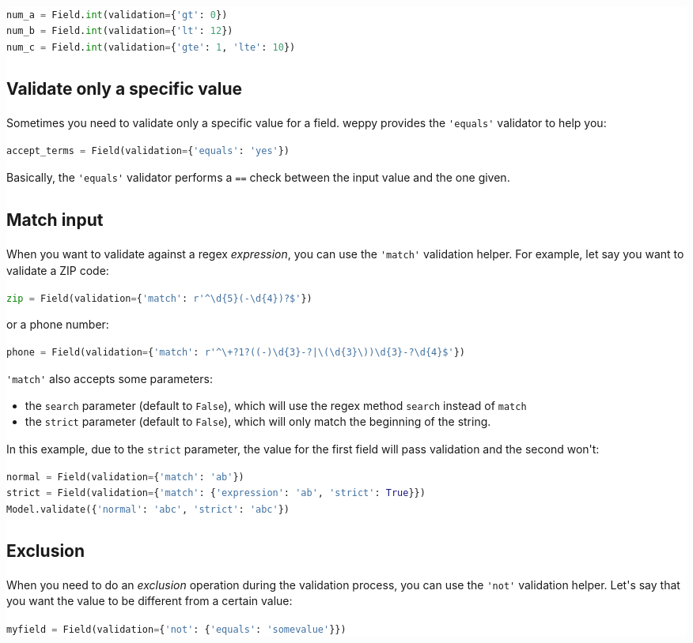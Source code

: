 ```python
num_a = Field.int(validation={'gt': 0})
num_b = Field.int(validation={'lt': 12})
num_c = Field.int(validation={'gte': 1, 'lte': 10})
```

Validate only a specific value
------------------------------

Sometimes you need to validate only a specific value for a field. weppy provides
the `'equals'` validator to help you:

```python
accept_terms = Field(validation={'equals': 'yes'})
```

Basically, the `'equals'` validator performs a `==` check between the input
value and the one given.

Match input
-----------

When you want to validate against a regex *expression*, you can use the
`'match'` validation helper. For example, let say you want to validate a ZIP
code:

```python
zip = Field(validation={'match': r'^\d{5}(-\d{4})?$'})
```

or a phone number:

```python
phone = Field(validation={'match': r'^\+?1?((-)\d{3}-?|\(\d{3}\))\d{3}-?\d{4}$'})
```

`'match'` also accepts some parameters:   

- the `search` parameter (default to `False`), which will use the regex method `search` instead of `match`
- the `strict` parameter (default to `False`), which will only match the beginning of the string.

In this example, due to the `strict` parameter, the value for the first field
will pass validation and the second won't:

```python
normal = Field(validation={'match': 'ab'})
strict = Field(validation={'match': {'expression': 'ab', 'strict': True}})
Model.validate({'normal': 'abc', 'strict': 'abc'})
```

Exclusion
---------

When you need to do an *exclusion* operation during the validation process, you
can use the `'not'` validation helper. Let's say that you want the value to be
different from a certain value:

```python
myfield = Field(validation={'not': {'equals': 'somevalue'}})
```

